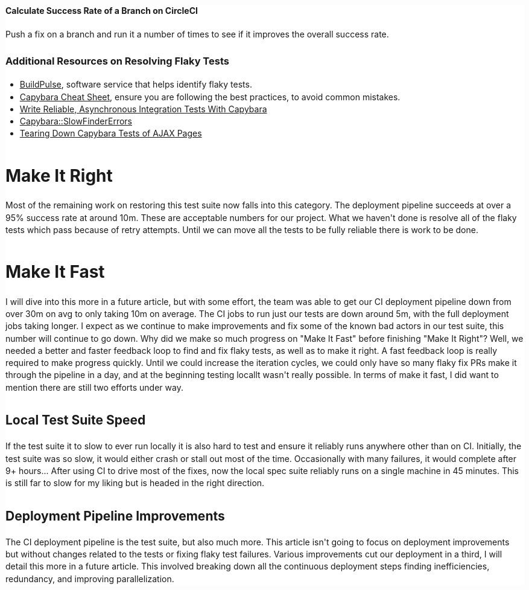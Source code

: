 <script src="https://gist.github.com/danmayer/d28c98a6b6cd2882bf90102bd76f0cbf.js"></script>

#### Calculate Success Rate of a Branch on CircleCI

Push a fix on a branch and run it a number of times to see if it improves the overall success rate.

<script src="https://gist.github.com/danmayer/4f3dd95adf2d01fb5b37b45b6ddc2515.js"></script>

### Additional Resources on Resolving Flaky Tests

* [BuildPulse](https://buildpulse.io/), software service that helps identify flaky tests.
* [Capybara Cheat Sheet](https://devhints.io/capybara), ensure you are following the best practices, to avoid common mistakes.
* [Write Reliable, Asynchronous Integration Tests With Capybara](https://thoughtbot.com/blog/write-reliable-asynchronous-integration-tests-with-capybara)
* [Capybara::SlowFinderErrors](https://github.com/ngauthier/capybara-slow_finder_errors)
* [Tearing Down Capybara Tests of AJAX Pages](https://www.salsify.com/blog/engineering/tearing-capybara-ajax-tests)

# Make It Right

Most of the remaining work on restoring this test suite now falls into this category. The deployment pipeline succeeds at over a 95% success rate at around 10m. These are acceptable numbers for our project. What we haven't done is resolve all of the flaky tests which pass because of retry attempts. Until we can move all the tests to be fully reliable there is work to be done. 

# Make It Fast

I will dive into this more in a future article, but with some effort, the team was able to get our CI deployment pipeline down from over 30m on avg to only taking 10m on average. The CI jobs to run just our tests are down around 5m, with the full deployment jobs taking longer. I expect as we continue to make improvements and fix some of the known bad actors in our test suite, this number will continue to go down. Why did we make so much progress on "Make It Fast" before finishing "Make It Right"? Well, we needed a better and faster feedback loop to find and fix flaky tests, as well as to make it right. A fast feedback loop is really required to make progress quickly. Until we could increase the iteration cycles, we could only have so many flaky fix PRs make it through the pipeline in a day, and at the beginning testing locallt wasn't really possible. In terms of make it fast, I did want to mention there are still two efforts under way.

## Local Test Suite Speed

If the test suite it to slow to ever run locally it is also hard to test and ensure it reliably runs anywhere other than on CI. Initially, the test suite was so slow, it would either crash or stall out most of the time. Occasionally with many failures, it would complete after 9+ hours... After using CI to drive most of the fixes, now the local spec suite reliably runs on a single machine in 45 minutes. This is still far to slow for my liking but is headed in the right direction.


## Deployment Pipeline Improvements

The CI deployment pipeline is the test suite, but also much more. This article isn't going to focus on deployment improvements but without changes related to the tests or fixing flaky test failures. Various improvements cut our deployment in a third, I will detail this more in a future article. This involved breaking down all the continuous deployment steps finding inefficiencies, redundancy, and improving parallelization.